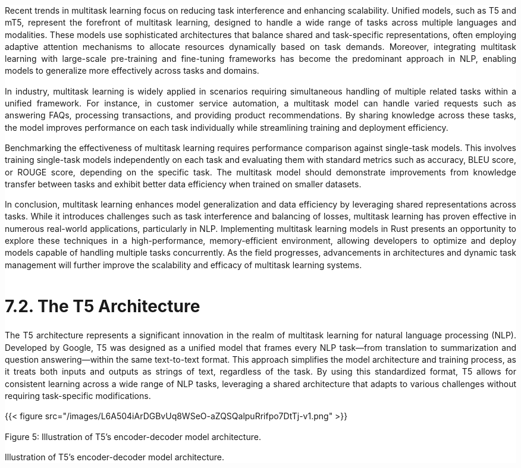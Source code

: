 <p style="text-align: justify;">
Recent trends in multitask learning focus on reducing task interference and enhancing scalability. Unified models, such as T5 and mT5, represent the forefront of multitask learning, designed to handle a wide range of tasks across multiple languages and modalities. These models use sophisticated architectures that balance shared and task-specific representations, often employing adaptive attention mechanisms to allocate resources dynamically based on task demands. Moreover, integrating multitask learning with large-scale pre-training and fine-tuning frameworks has become the predominant approach in NLP, enabling models to generalize more effectively across tasks and domains.
</p>

<p style="text-align: justify;">
In industry, multitask learning is widely applied in scenarios requiring simultaneous handling of multiple related tasks within a unified framework. For instance, in customer service automation, a multitask model can handle varied requests such as answering FAQs, processing transactions, and providing product recommendations. By sharing knowledge across these tasks, the model improves performance on each task individually while streamlining training and deployment efficiency.
</p>

<p style="text-align: justify;">
Benchmarking the effectiveness of multitask learning requires performance comparison against single-task models. This involves training single-task models independently on each task and evaluating them with standard metrics such as accuracy, BLEU score, or ROUGE score, depending on the specific task. The multitask model should demonstrate improvements from knowledge transfer between tasks and exhibit better data efficiency when trained on smaller datasets.
</p>

<p style="text-align: justify;">
In conclusion, multitask learning enhances model generalization and data efficiency by leveraging shared representations across tasks. While it introduces challenges such as task interference and balancing of losses, multitask learning has proven effective in numerous real-world applications, particularly in NLP. Implementing multitask learning models in Rust presents an opportunity to explore these techniques in a high-performance, memory-efficient environment, allowing developers to optimize and deploy models capable of handling multiple tasks concurrently. As the field progresses, advancements in architectures and dynamic task management will further improve the scalability and efficacy of multitask learning systems.
</p>

# 7.2. The T5 Architecture
<p style="text-align: justify;">
The T5 architecture represents a significant innovation in the realm of multitask learning for natural language processing (NLP). Developed by Google, T5 was designed as a unified model that frames every NLP task—from translation to summarization and question answering—within the same text-to-text format. This approach simplifies the model architecture and training process, as it treats both inputs and outputs as strings of text, regardless of the task. By using this standardized format, T5 allows for consistent learning across a wide range of NLP tasks, leveraging a shared architecture that adapts to various challenges without requiring task-specific modifications.
</p>

<div class="row justify-content-center">
    <div class="rounded p-4 position-relative overflow-hidden border-1 text-center" style="width: 90%">
        {{< figure src="/images/L6A504iArDGBvUq8WSeO-aZQSQalpuRrifpo7DtTj-v1.png" >}}
        <p><span class="fw-bold ">Figure 5:</span> Illustration of T5’s encoder-decoder model architecture.</p>
        <p>Illustration of T5’s encoder-decoder model architecture.</p>
    </div>
</div>
